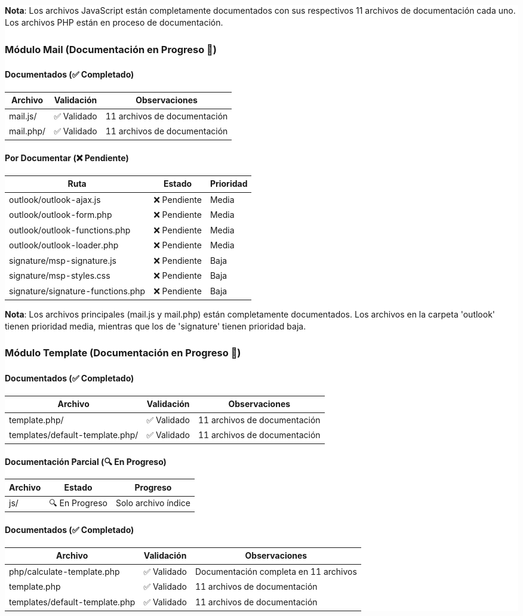 **Nota**: Los archivos JavaScript están completamente documentados con sus respectivos 11 archivos de documentación cada uno. Los archivos PHP están en proceso de documentación.

### Módulo Mail (Documentación en Progreso 🚧)

#### Documentados (✅ Completado)
| Archivo | Validación | Observaciones |
|---------|------------|---------------|
| mail.js/ | ✅ Validado | 11 archivos de documentación |
| mail.php/ | ✅ Validado | 11 archivos de documentación |

#### Por Documentar (❌ Pendiente)
| Ruta | Estado | Prioridad |
|------|--------|-----------|
| outlook/outlook-ajax.js | ❌ Pendiente | Media |
| outlook/outlook-form.php | ❌ Pendiente | Media |
| outlook/outlook-functions.php | ❌ Pendiente | Media |
| outlook/outlook-loader.php | ❌ Pendiente | Media |
| signature/msp-signature.js | ❌ Pendiente | Baja |
| signature/msp-styles.css | ❌ Pendiente | Baja |
| signature/signature-functions.php | ❌ Pendiente | Baja |

**Nota**: Los archivos principales (mail.js y mail.php) están completamente documentados. Los archivos en la carpeta 'outlook' tienen prioridad media, mientras que los de 'signature' tienen prioridad baja.

### Módulo Template (Documentación en Progreso 🚧)

#### Documentados (✅ Completado)
| Archivo | Validación | Observaciones |
|---------|------------|---------------|
| template.php/ | ✅ Validado | 11 archivos de documentación |
| templates/default-template.php/ | ✅ Validado | 11 archivos de documentación |

#### Documentación Parcial (🔍 En Progreso)
| Archivo | Estado | Progreso |
|---------|--------|-----------|
| js/ | 🔍 En Progreso | Solo archivo índice |

#### Documentados (✅ Completado)
| Archivo | Validación | Observaciones |
|---------|------------|---------------|
| php/calculate-template.php | ✅ Validado | Documentación completa en 11 archivos |
| template.php | ✅ Validado | 11 archivos de documentación |
| templates/default-template.php | ✅ Validado | 11 archivos de documentación |
